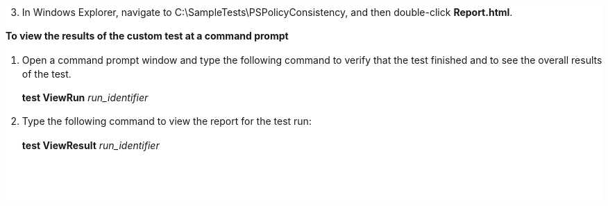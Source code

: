 3.  In Windows Explorer, navigate to C:\\SampleTests\\PSPolicyConsistency, and then double-click **Report.html**.

**To view the results of the custom test at a command prompt**

1.  Open a command prompt window and type the following command to verify that the test finished and to see the overall results of the test.

    **test ViewRun** *run\_identifier*

2.  Type the following command to view the report for the test run:

    **test ViewResult** *run\_identifier*

 

 



